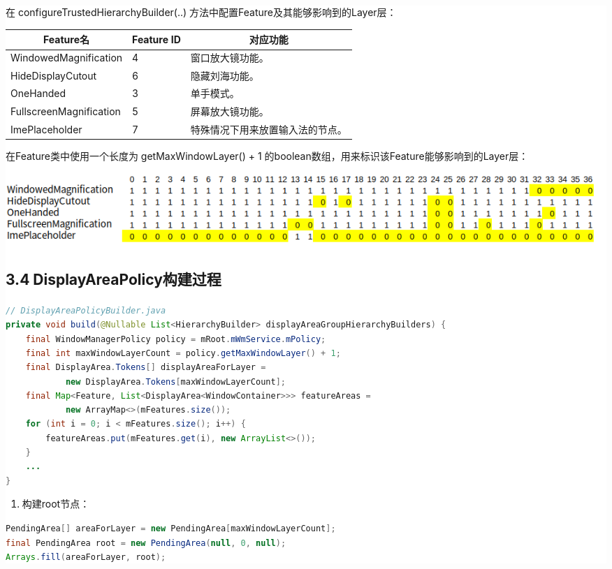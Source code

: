 

在 configureTrustedHierarchyBuilder(..) 方法中配置Feature及其能够影响到的Layer层：

| Feature名               | Feature ID | 对应功能                         |
| ----------------------- | ---------- | -------------------------------- |
| WindowedMagnification   | 4          | 窗口放大镜功能。                 |
| HideDisplayCutout       | 6          | 隐藏刘海功能。                   |
| OneHanded               | 3          | 单手模式。                       |
| FullscreenMagnification | 5          | 屏幕放大镜功能。                 |
| ImePlaceholder          | 7          | 特殊情况下用来放置输入法的节点。 |



在Feature类中使用一个长度为 getMaxWindowLayer() + 1 的boolean数组，用来标识该Feature能够影响到的Layer层：

![img](../assets/images/DisplayArea/array1.png)



## 3.4 DisplayAreaPolicy构建过程

```Java
// DisplayAreaPolicyBuilder.java
private void build(@Nullable List<HierarchyBuilder> displayAreaGroupHierarchyBuilders) {
    final WindowManagerPolicy policy = mRoot.mWmService.mPolicy;
    final int maxWindowLayerCount = policy.getMaxWindowLayer() + 1;
    final DisplayArea.Tokens[] displayAreaForLayer =
            new DisplayArea.Tokens[maxWindowLayerCount];
    final Map<Feature, List<DisplayArea<WindowContainer>>> featureAreas =
            new ArrayMap<>(mFeatures.size());
    for (int i = 0; i < mFeatures.size(); i++) {
        featureAreas.put(mFeatures.get(i), new ArrayList<>());
    }
    ...
}
```



1. 构建root节点：

```Java
PendingArea[] areaForLayer = new PendingArea[maxWindowLayerCount];
final PendingArea root = new PendingArea(null, 0, null);
Arrays.fill(areaForLayer, root);
```

